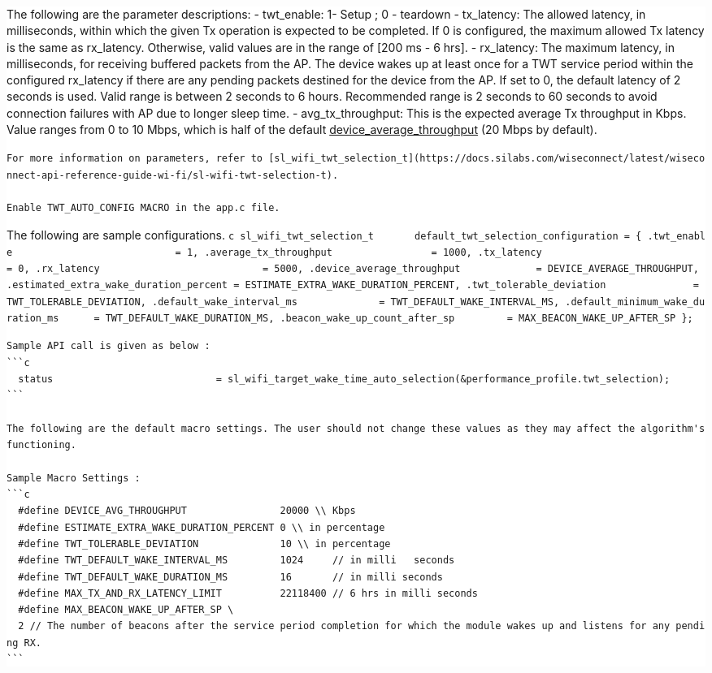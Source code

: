     
   The following are the parameter descriptions:
    - twt_enable:  1- Setup ; 0 - teardown
    - tx_latency:  The allowed latency, in milliseconds, within which the given Tx operation is expected to be completed. If 0 is configured, the maximum allowed Tx latency is the same as rx_latency. Otherwise, valid values are in the range of [200 ms - 6 hrs].
    - rx_latency: The maximum latency, in milliseconds, for receiving buffered packets from the AP. The device wakes up at least once for a TWT service period within the configured rx_latency if there are any pending packets destined for the device from the AP. If set to 0, the default latency of 2 seconds is used. Valid range is between 2 seconds to 6 hours. Recommended range is 2 seconds to 60 seconds to avoid connection failures with AP due to longer sleep time.
    - avg_tx_throughput:  This is the expected average Tx throughput in Kbps. Value ranges from 0 to 10 Mbps, which is half of the default [device_average_throughput](https://docs.silabs.com/wiseconnect/latest/wiseconnect-api-reference-guide-wi-fi/sl-wifi-twt-selection-t#device-average-throughput) (20 Mbps by default).

    For more information on parameters, refer to [sl_wifi_twt_selection_t](https://docs.silabs.com/wiseconnect/latest/wiseconnect-api-reference-guide-wi-fi/sl-wifi-twt-selection-t).

    Enable TWT_AUTO_CONFIG MACRO in the app.c file.

   The following are sample configurations.
    ```c
      sl_wifi_twt_selection_t       default_twt_selection_configuration = {
        .twt_enable                            = 1,
        .average_tx_throughput                 = 1000,
        .tx_latency                            = 0,
        .rx_latency                            = 5000,
        .device_average_throughput             = DEVICE_AVERAGE_THROUGHPUT,
        .estimated_extra_wake_duration_percent = ESTIMATE_EXTRA_WAKE_DURATION_PERCENT,
        .twt_tolerable_deviation               = TWT_TOLERABLE_DEVIATION,
        .default_wake_interval_ms              = TWT_DEFAULT_WAKE_INTERVAL_MS,
        .default_minimum_wake_duration_ms      = TWT_DEFAULT_WAKE_DURATION_MS,
        .beacon_wake_up_count_after_sp         = MAX_BEACON_WAKE_UP_AFTER_SP
      };
    ```

    Sample API call is given as below : 
    ```c
      status                            = sl_wifi_target_wake_time_auto_selection(&performance_profile.twt_selection);
    ```

    The following are the default macro settings. The user should not change these values as they may affect the algorithm's functioning. 

    Sample Macro Settings : 
    ```c
      #define DEVICE_AVG_THROUGHPUT                20000 \\ Kbps
      #define ESTIMATE_EXTRA_WAKE_DURATION_PERCENT 0 \\ in percentage
      #define TWT_TOLERABLE_DEVIATION              10 \\ in percentage
      #define TWT_DEFAULT_WAKE_INTERVAL_MS         1024     // in milli   seconds
      #define TWT_DEFAULT_WAKE_DURATION_MS         16       // in milli seconds
      #define MAX_TX_AND_RX_LATENCY_LIMIT          22118400 // 6 hrs in milli seconds
      #define MAX_BEACON_WAKE_UP_AFTER_SP \
      2 // The number of beacons after the service period completion for which the module wakes up and listens for any pending RX.
    ```
